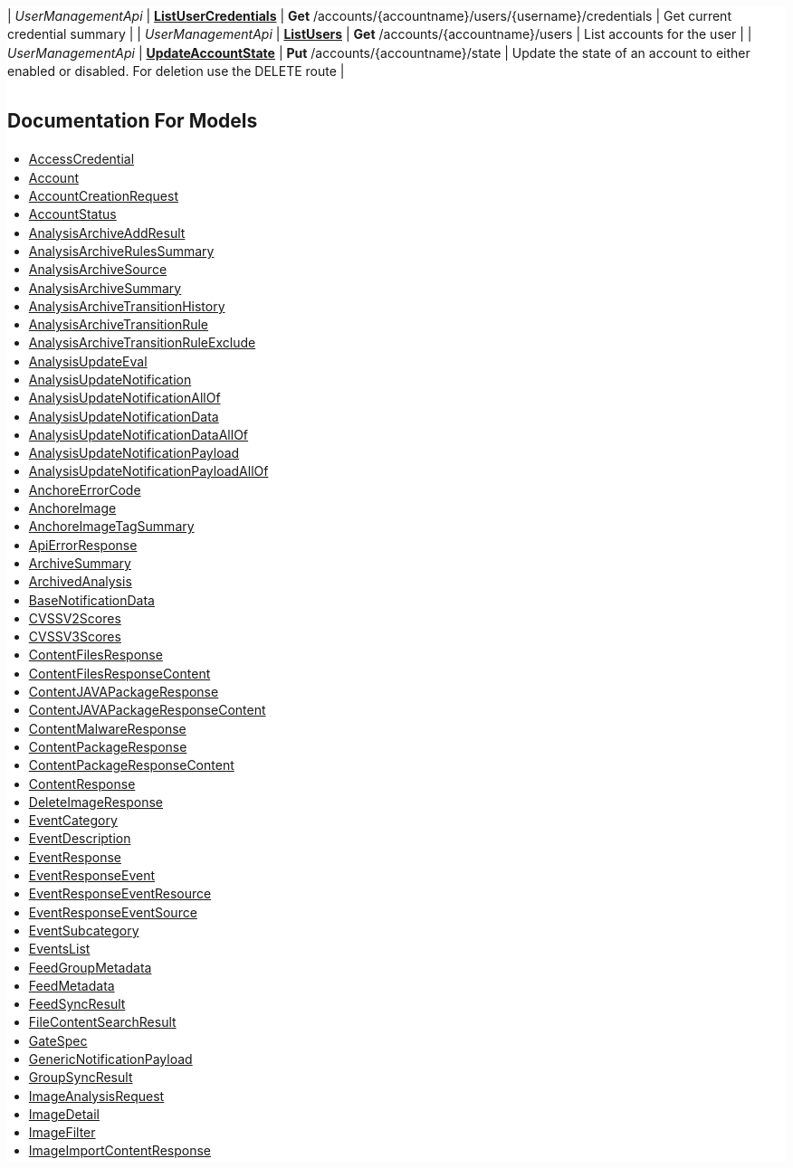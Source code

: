 | _UserManagementApi_        | [**ListUserCredentials**](docs/UserManagementApi.md#listusercredentials)                                 | **Get** /accounts/{accountname}/users/{username}/credentials    | Get current credential summary                                                                                                                                                   |
| _UserManagementApi_        | [**ListUsers**](docs/UserManagementApi.md#listusers)                                                     | **Get** /accounts/{accountname}/users                           | List accounts for the user                                                                                                                                                       |
| _UserManagementApi_        | [**UpdateAccountState**](docs/UserManagementApi.md#updateaccountstate)                                   | **Put** /accounts/{accountname}/state                           | Update the state of an account to either enabled or disabled. For deletion use the DELETE route                                                                                  |

## Documentation For Models

- [AccessCredential](docs/AccessCredential.md)
- [Account](docs/Account.md)
- [AccountCreationRequest](docs/AccountCreationRequest.md)
- [AccountStatus](docs/AccountStatus.md)
- [AnalysisArchiveAddResult](docs/AnalysisArchiveAddResult.md)
- [AnalysisArchiveRulesSummary](docs/AnalysisArchiveRulesSummary.md)
- [AnalysisArchiveSource](docs/AnalysisArchiveSource.md)
- [AnalysisArchiveSummary](docs/AnalysisArchiveSummary.md)
- [AnalysisArchiveTransitionHistory](docs/AnalysisArchiveTransitionHistory.md)
- [AnalysisArchiveTransitionRule](docs/AnalysisArchiveTransitionRule.md)
- [AnalysisArchiveTransitionRuleExclude](docs/AnalysisArchiveTransitionRuleExclude.md)
- [AnalysisUpdateEval](docs/AnalysisUpdateEval.md)
- [AnalysisUpdateNotification](docs/AnalysisUpdateNotification.md)
- [AnalysisUpdateNotificationAllOf](docs/AnalysisUpdateNotificationAllOf.md)
- [AnalysisUpdateNotificationData](docs/AnalysisUpdateNotificationData.md)
- [AnalysisUpdateNotificationDataAllOf](docs/AnalysisUpdateNotificationDataAllOf.md)
- [AnalysisUpdateNotificationPayload](docs/AnalysisUpdateNotificationPayload.md)
- [AnalysisUpdateNotificationPayloadAllOf](docs/AnalysisUpdateNotificationPayloadAllOf.md)
- [AnchoreErrorCode](docs/AnchoreErrorCode.md)
- [AnchoreImage](docs/AnchoreImage.md)
- [AnchoreImageTagSummary](docs/AnchoreImageTagSummary.md)
- [ApiErrorResponse](docs/ApiErrorResponse.md)
- [ArchiveSummary](docs/ArchiveSummary.md)
- [ArchivedAnalysis](docs/ArchivedAnalysis.md)
- [BaseNotificationData](docs/BaseNotificationData.md)
- [CVSSV2Scores](docs/CVSSV2Scores.md)
- [CVSSV3Scores](docs/CVSSV3Scores.md)
- [ContentFilesResponse](docs/ContentFilesResponse.md)
- [ContentFilesResponseContent](docs/ContentFilesResponseContent.md)
- [ContentJAVAPackageResponse](docs/ContentJAVAPackageResponse.md)
- [ContentJAVAPackageResponseContent](docs/ContentJAVAPackageResponseContent.md)
- [ContentMalwareResponse](docs/ContentMalwareResponse.md)
- [ContentPackageResponse](docs/ContentPackageResponse.md)
- [ContentPackageResponseContent](docs/ContentPackageResponseContent.md)
- [ContentResponse](docs/ContentResponse.md)
- [DeleteImageResponse](docs/DeleteImageResponse.md)
- [EventCategory](docs/EventCategory.md)
- [EventDescription](docs/EventDescription.md)
- [EventResponse](docs/EventResponse.md)
- [EventResponseEvent](docs/EventResponseEvent.md)
- [EventResponseEventResource](docs/EventResponseEventResource.md)
- [EventResponseEventSource](docs/EventResponseEventSource.md)
- [EventSubcategory](docs/EventSubcategory.md)
- [EventsList](docs/EventsList.md)
- [FeedGroupMetadata](docs/FeedGroupMetadata.md)
- [FeedMetadata](docs/FeedMetadata.md)
- [FeedSyncResult](docs/FeedSyncResult.md)
- [FileContentSearchResult](docs/FileContentSearchResult.md)
- [GateSpec](docs/GateSpec.md)
- [GenericNotificationPayload](docs/GenericNotificationPayload.md)
- [GroupSyncResult](docs/GroupSyncResult.md)
- [ImageAnalysisRequest](docs/ImageAnalysisRequest.md)
- [ImageDetail](docs/ImageDetail.md)
- [ImageFilter](docs/ImageFilter.md)
- [ImageImportContentResponse](docs/ImageImportContentResponse.md)